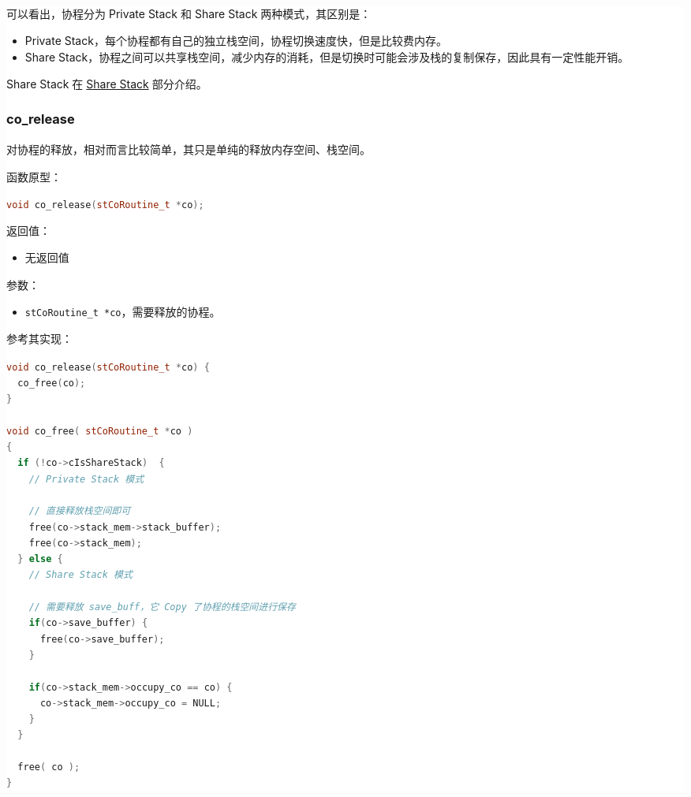 可以看出，协程分为 Private Stack 和 Share Stack 两种模式，其区别是：

- Private Stack，每个协程都有自己的独立栈空间，协程切换速度快，但是比较费内存。
- Share Stack，协程之间可以共享栈空间，减少内存的消耗，但是切换时可能会涉及栈的复制保存，因此具有一定性能开销。

Share Stack 在 [Share Stack](#share-stack) 部分介绍。

### co_release

对协程的释放，相对而言比较简单，其只是单纯的释放内存空间、栈空间。

函数原型：

```cpp
void co_release(stCoRoutine_t *co);
```

返回值：

- 无返回值

参数：

- `stCoRoutine_t *co`，需要释放的协程。

参考其实现：

```cpp
void co_release(stCoRoutine_t *co) {
  co_free(co);
}

void co_free( stCoRoutine_t *co )
{
  if (!co->cIsShareStack)  {
    // Private Stack 模式
    
    // 直接释放栈空间即可   
    free(co->stack_mem->stack_buffer);
    free(co->stack_mem);
  } else {
    // Share Stack 模式
    
    // 需要释放 save_buff，它 Copy 了协程的栈空间进行保存
    if(co->save_buffer) {
      free(co->save_buffer);
    }

    if(co->stack_mem->occupy_co == co) {
      co->stack_mem->occupy_co = NULL;
    }
  }

  free( co );
}
```
